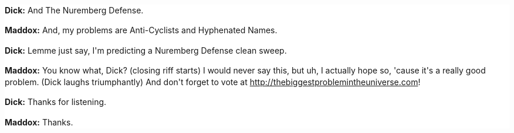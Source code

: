 **Dick:** And The Nuremberg Defense.

**Maddox:** And, my problems are Anti-Cyclists and Hyphenated Names.

**Dick:** Lemme just say, I'm predicting a Nuremberg Defense clean sweep.

**Maddox:** You know what, Dick? (closing riff starts) I would never say this, but uh, I actually hope so, 'cause it's a really good problem. (Dick laughs triumphantly) And don't forget to vote at http://thebiggestproblemintheuniverse.com!

**Dick:** Thanks for listening.

**Maddox:** Thanks.

